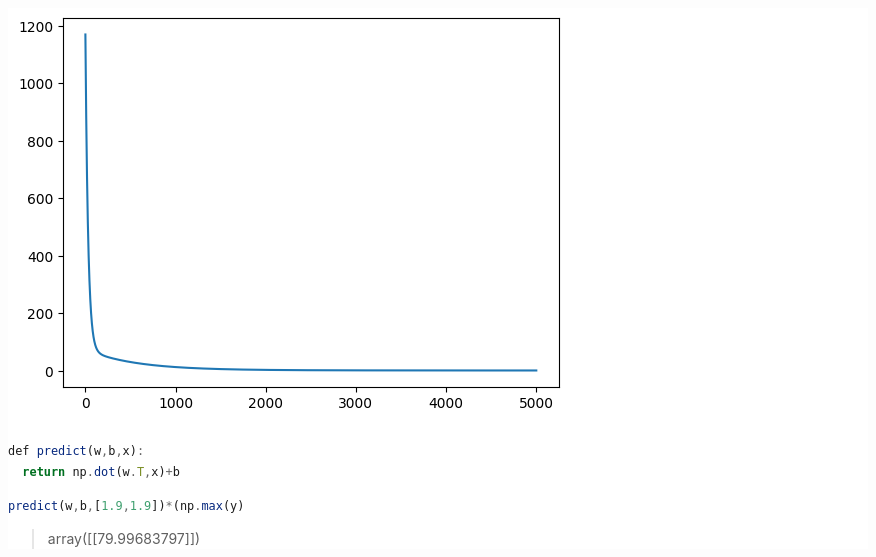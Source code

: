 ![Learning Rate](images/learning_curve.png)

```js
def predict(w,b,x):
  return np.dot(w.T,x)+b
```

```js
predict(w,b,[1.9,1.9])*(np.max(y)
```
> array([[79.99683797]])
